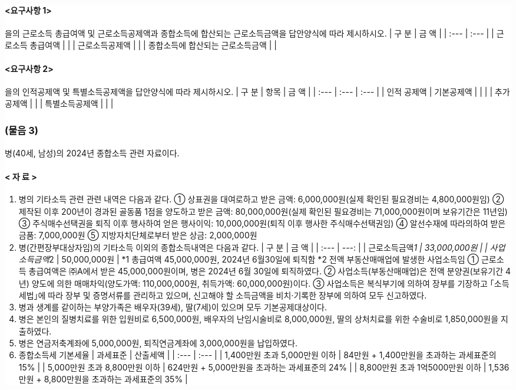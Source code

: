 #### <요구사항 1>
을의 근로소득 총급여액 및 근로소득공제액과 종합소득에 합산되는 근로소득금액을 답안양식에 따라 제시하시오.
| 구 분 | 금 액 |
| :--- | :--- |
| 근로소득 총급여액 | |
| 근로소득공제액 | |
| 종합소득에 합산되는 근로소득금액 | |

#### <요구사항 2>
을의 인적공제액 및 특별소득공제액을 답안양식에 따라 제시하시오.
| 구 분 | 항목 | 금 액 |
| :--- | :--- | :--- |
| 인적 공제액 | 기본공제액 | |
| | 추가공제액 | |
| 특별소득공제액 | | |

### (물음 3)
병(40세, 남성)의 2024년 종합소득 관련 자료이다.

#### < 자 료 >
1. 병의 기타소득 관련 관련 내역은 다음과 같다.
① 상표권을 대여로하고 받은 금액: 6,000,000원(실제 확인된 필요경비는 4,800,000원임)
② 제작된 이후 200년이 경과된 골동품 1점을 양도하고 받은 금액: 80,000,000원(실제 확인된 필요경비는 71,000,000원이며 보유기간은 11년임)
③ 주식매수선택권을 퇴직 이후 행사하여 얻은 행사이익: 10,000,000원(퇴직 이후 행사한 주식매수선택권임)
④ 알선수재에 따라의하여 받은 금품: 7,000,000원
⑤ 지방자치단체로부터 받은 상금: 2,000,000원
2. 병(간편장부대상자임)의 기타소득 이외의 종합소득내역은 다음과 같다.
| 구 분 | 금 액 |
| :--- | ---: |
| 근로소득금액*1 | 33,000,000원 |
| 사업소득금액*2 | 50,000,000원 |
*1 총급여액 45,000,000원, 2024년 6월30일에 퇴직함
*2 전액 부동산매매업에 발생한 사업소득임
① 근로소득 총급여액은 ㈜A에서 받은 45,000,000원이며, 병은 2024년 6월 30일에 퇴직하였다.
② 사업소득(부동산매매업)은 전액 분양권(보유기간 4년) 양도에 의한 매매차익(양도가액: 110,000,000원, 취득가액: 60,000,000원)이다.
③ 사업소득은 복식부기에 의하여 장부를 기장하고 ｢소득세법｣에 따라 장부 및 증명서류를 관리하고 있으며, 신고해야 할 소득금액을 비치·기록한 장부에 의하여 모두 신고하였다.
3. 병과 생계를 같이하는 부양가족은 배우자(39세), 딸(7세)이 있으며 모두 기본공제대상이다.
4. 병은 본인의 질병치료를 위한 입원비로 6,500,000원, 배우자의 난임시술비로 8,000,000원, 딸의 상처치료를 위한 수술비로 1,850,000원을 지출하였다.
5. 병은 연금저축계좌에 5,000,000원, 퇴직연금계좌에 3,000,000원을 납입하였다.
6. 종합소득세 기본세율
| 과세표준 | 산출세액 |
| :--- | :--- |
| 1,400만원 초과 5,000만원 이하 | 84만원 + 1,400만원을 초과하는 과세표준의 15% |
| 5,000만원 초과 8,800만원 이하 | 624만원 + 5,000만원을 초과하는 과세표준의 24% |
| 8,800만원 초과 1억5000만원 이하 | 1,536만원 + 8,800만원을 초과하는 과세표준의 35% |
